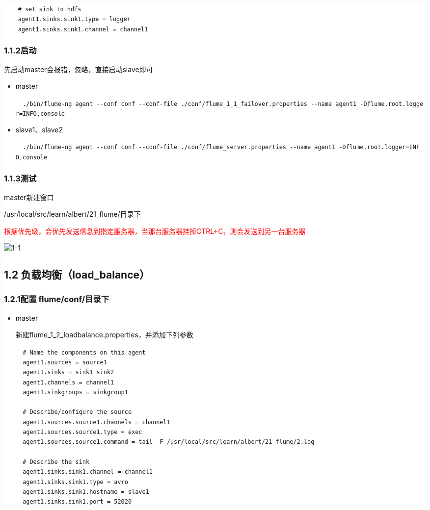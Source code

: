 		# set sink to hdfs
		agent1.sinks.sink1.type = logger
		agent1.sinks.sink1.channel = channel1



### 1.1.2启动
	
先启动master会报错，忽略，直接启动slave即可
	
- master

		./bin/flume-ng agent --conf conf --conf-file ./conf/flume_1_1_failover.properties --name agent1 -Dflume.root.logger=INFO,console
			
- slave1、slave2
		
		./bin/flume-ng agent --conf conf --conf-file ./conf/flume_server.properties --name agent1 -Dflume.root.logger=INFO,console

		
### 1.1.3测试
		
master新建窗口

/usr/local/src/learn/albert/21_flume/目录下

<font color=red>根据优先级，会优先发送信息到指定服务器，当那台服务器挂掉CTRL+C，则会发送到另一台服务器</font>
		
![1-1](https://img-blog.csdnimg.cn/20200512235940552.png?x-oss-process=image/watermark,type_ZmFuZ3poZW5naGVpdGk,shadow_10,text_aHR0cHM6Ly9ibG9nLmNzZG4ubmV0L0FsYmVydExpYW5nenQ=,size_16,color_FFFFFF,t_70)

## 1.2 负载均衡（load_balance）

### 1.2.1配置 flume/conf/目录下
	
- master
		
	新建flume_1_2_loadbalance.properties，并添加下列参数

		# Name the components on this agent
		agent1.sources = source1
		agent1.sinks = sink1 sink2
		agent1.channels = channel1
		agent1.sinkgroups = sinkgroup1
		
		# Describe/configure the source
		agent1.sources.source1.channels = channel1
		agent1.sources.source1.type = exec
		agent1.sources.source1.command = tail -F /usr/local/src/learn/albert/21_flume/2.log
		
		# Describe the sink
		agent1.sinks.sink1.channel = channel1
		agent1.sinks.sink1.type = avro
		agent1.sinks.sink1.hostname = slave1
		agent1.sinks.sink1.port = 52020
		